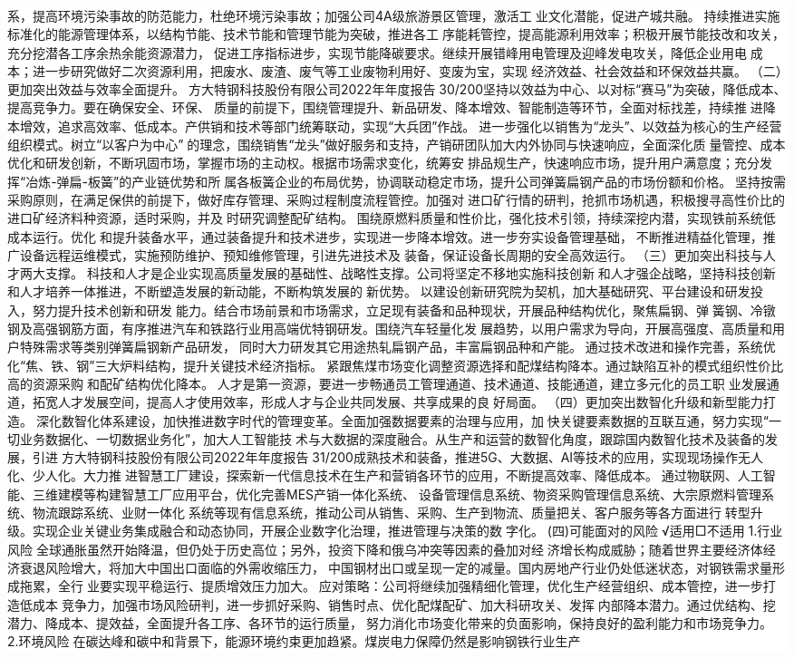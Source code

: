系，提高环境污染事故的防范能力，杜绝环境污染事故；加强公司4A级旅游景区管理，激活工
业文化潜能，促进产城共融。
持续推进实施标准化的能源管理体系，以结构节能、技术节能和管理节能为突破，推进各工
序能耗管控，提高能源利用效率；积极开展节能技改和攻关，充分挖潜各工序余热余能资源潜力，
促进工序指标进步，实现节能降碳要求。继续开展错峰用电管理及迎峰发电攻关，降低企业用电
成本；进一步研究做好二次资源利用，把废水、废渣、废气等工业废物利用好、变废为宝，实现
经济效益、社会效益和环保效益共赢。
（二）更加突出效益与效率全面提升。
方大特钢科技股份有限公司2022年年度报告
30/200坚持以效益为中心、以对标“赛马”为突破，降低成本、提高竞争力。要在确保安全、环保、
质量的前提下，围绕管理提升、新品研发、降本增效、智能制造等环节，全面对标找差，持续推
进降本增效，追求高效率、低成本。产供销和技术等部门统筹联动，实现“大兵团”作战。
进一步强化以销售为“龙头”、以效益为核心的生产经营组织模式。树立“以客户为中心”
的理念，围绕销售“龙头”做好服务和支持，产销研团队加大内外协同与快速响应，全面深化质
量管控、成本优化和研发创新，不断巩固市场，掌握市场的主动权。根据市场需求变化，统筹安
排品规生产，快速响应市场，提升用户满意度；充分发挥“冶炼-弹扁-板簧”的产业链优势和所
属各板簧企业的布局优势，协调联动稳定市场，提升公司弹簧扁钢产品的市场份额和价格。
坚持按需采购原则，在满足保供的前提下，做好库存管理、采购过程制度流程管控。加强对
进口矿行情的研判，抢抓市场机遇，积极搜寻高性价比的进口矿经济料种资源，适时采购，并及
时研究调整配矿结构。
围绕原燃料质量和性价比，强化技术引领，持续深挖内潜，实现铁前系统低成本运行。优化
和提升装备水平，通过装备提升和技术进步，实现进一步降本增效。进一步夯实设备管理基础，
不断推进精益化管理，推广设备远程运维模式，实施预防维护、预知维修管理，引进先进技术及
装备，保证设备长周期的安全高效运行。
（三）更加突出科技与人才两大支撑。
科技和人才是企业实现高质量发展的基础性、战略性支撑。公司将坚定不移地实施科技创新
和人才强企战略，坚持科技创新和人才培养一体推进，不断塑造发展的新动能，不断构筑发展的
新优势。
以建设创新研究院为契机，加大基础研究、平台建设和研发投入，努力提升技术创新和研发
能力。结合市场前景和市场需求，立足现有装备和品种现状，开展品种结构优化，聚焦扁钢、弹
簧钢、冷镦钢及高强钢筋方面，有序推进汽车和铁路行业用高端优特钢研发。围绕汽车轻量化发
展趋势，以用户需求为导向，开展高强度、高质量和用户特殊需求等类别弹簧扁钢新产品研发，
同时大力研发其它用途热轧扁钢产品，丰富扁钢品种和产能。
通过技术改进和操作完善，系统优化“焦、铁、钢”三大炉料结构，提升关键技术经济指标。
紧跟焦煤市场变化调整资源选择和配煤结构降本。通过缺陷互补的模式组织性价比高的资源采购
和配矿结构优化降本。
人才是第一资源，要进一步畅通员工管理通道、技术通道、技能通道，建立多元化的员工职
业发展通道，拓宽人才发展空间，提高人才使用效率，形成人才与企业共同发展、共享成果的良
好局面。
（四）更加突出数智化升级和新型能力打造。
深化数智化体系建设，加快推进数字时代的管理变革。全面加强数据要素的治理与应用，加
快关键要素数据的互联互通，努力实现“一切业务数据化、一切数据业务化”，加大人工智能技
术与大数据的深度融合。从生产和运营的数智化角度，跟踪国内数智化技术及装备的发展，引进
方大特钢科技股份有限公司2022年年度报告
31/200成熟技术和装备，推进5G、大数据、AI等技术的应用，实现现场操作无人化、少人化。大力推
进智慧工厂建设，探索新一代信息技术在生产和营销各环节的应用，不断提高效率、降低成本。
通过物联网、人工智能、三维建模等构建智慧工厂应用平台，优化完善MES产销一体化系统、
设备管理信息系统、物资采购管理信息系统、大宗原燃料管理系统、物流跟踪系统、业财一体化
系统等现有信息系统，推动公司从销售、采购、生产到物流、质量把关、客户服务等各方面进行
转型升级。实现企业关键业务集成融合和动态协同，开展企业数字化治理，推进管理与决策的数
字化。
(四)可能面对的风险
√适用□不适用
1.行业风险
全球通胀虽然开始降温，但仍处于历史高位；另外，投资下降和俄乌冲突等因素的叠加对经
济增长构成威胁；随着世界主要经济体经济衰退风险增大，将加大中国出口面临的外需收缩压力，
中国钢材出口或呈现一定的减量。国内房地产行业仍处低迷状态，对钢铁需求量形成拖累，全行
业要实现平稳运行、提质增效压力加大。
应对策略：公司将继续加强精细化管理，优化生产经营组织、成本管控，进一步打造低成本
竞争力，加强市场风险研判，进一步抓好采购、销售时点、优化配煤配矿、加大科研攻关、发挥
内部降本潜力。通过优结构、挖潜力、降成本、提效益，全面提升各工序、各环节的运行质量，
努力消化市场变化带来的负面影响，保持良好的盈利能力和市场竞争力。
2.环境风险
在碳达峰和碳中和背景下，能源环境约束更加趋紧。煤炭电力保障仍然是影响钢铁行业生产